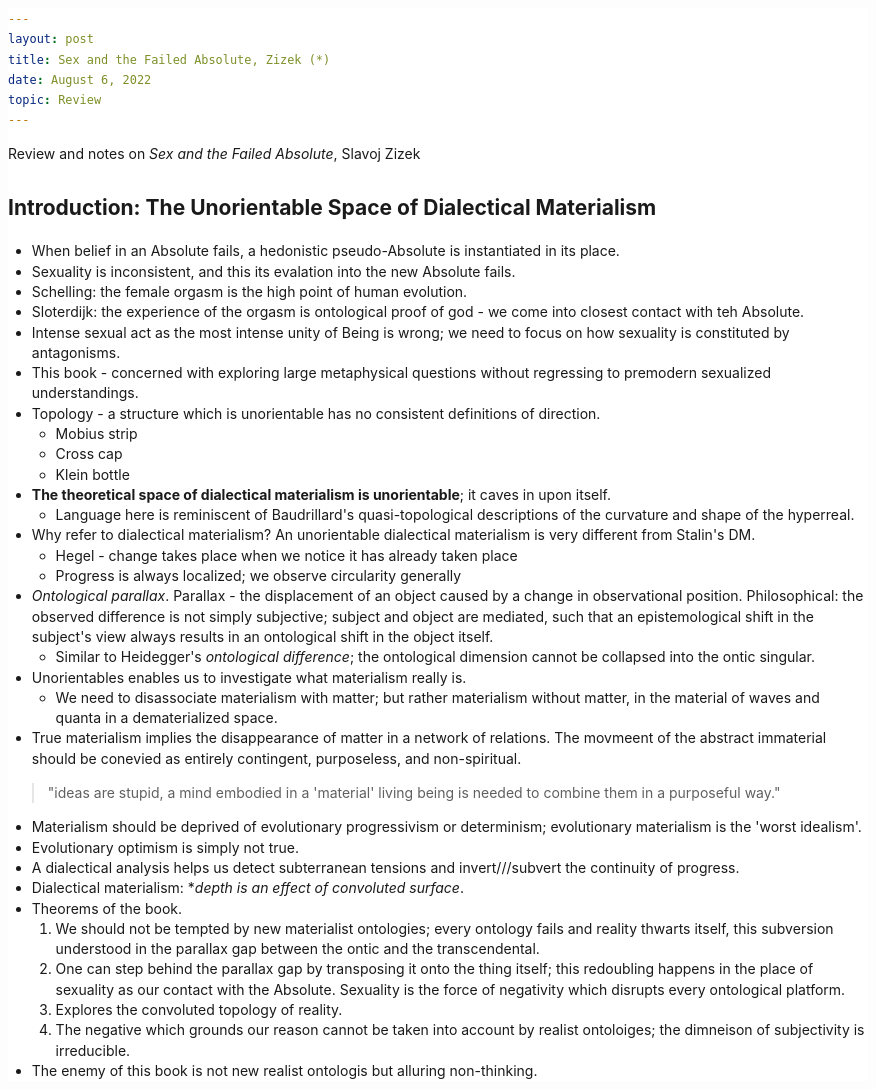 ```yaml
---
layout: post
title: Sex and the Failed Absolute, Zizek (*)
date: August 6, 2022
topic: Review
---
```


Review and notes on *Sex and the Failed Absolute*, Slavoj Zizek

## Introduction: The Unorientable Space of Dialectical Materialism
- When belief in an Absolute fails, a hedonistic pseudo-Absolute is instantiated in its place.
- Sexuality is inconsistent, and this its evalation into the new Absolute fails.
- Schelling: the female orgasm is the high point of human evolution.
- Sloterdijk: the experience of the orgasm is ontological proof of god - we come into closest contact with teh Absolute.
- Intense sexual act as the most intense unity of Being is wrong; we need to focus on how sexuality is constituted by antagonisms.
- This book - concerned with exploring large metaphysical questions without regressing to premodern sexualized understandings.
- Topology - a structure which is unorientable has no consistent definitions of direction.
  - Mobius strip
  - Cross cap
  - Klein bottle
- **The theoretical space of dialectical materialism is unorientable**; it caves in upon itself.
  - Language here is reminiscent of Baudrillard's quasi-topological descriptions of the curvature and shape of the hyperreal.
- Why refer to dialectical materialism? An unorientable dialectical materialism is very different from Stalin's DM.
  - Hegel - change takes place when we notice it has already taken place
  - Progress is always localized; we observe circularity generally
- *Ontological parallax*. Parallax - the displacement of an object caused by a change in observational position. Philosophical: the observed difference is not simply subjective; subject and object are mediated, such that an epistemological shift in the subject's view always results in an ontological shift in the object itself.
  - Similar to Heidegger's *ontological difference*; the ontological dimension cannot be collapsed into the ontic singular.
- Unorientables enables us to investigate what materialism really is.
  - We need to disassociate materialism with matter; but rather materialism without matter, in the material of waves and quanta in a dematerialized space.
- True materialism implies the disappearance of matter in a network of relations. The movmeent of the abstract immaterial should be conevied as entirely contingent, purposeless, and non-spiritual.

> "ideas are stupid, a mind embodied in a 'material' living being is needed to combine them in a purposeful way."

- Materialism should be deprived of evolutionary progressivism or determinism; evolutionary materialism is the 'worst idealism'.
- Evolutionary optimism is simply not true.
- A dialectical analysis helps us detect subterranean tensions and invert///subvert the continuity of progress.
- Dialectical materialism: **depth is an effect of convoluted surface*.
- Theorems of the book.
  1. We should not be tempted by new materialist ontologies; every ontology fails and reality thwarts itself, this subversion understood in the parallax gap between the ontic and the transcendental.
  2. One can step behind the parallax gap by transposing it onto the thing itself; this redoubling happens in the place of sexuality as our contact with the Absolute. Sexuality is the force of negativity which disrupts every ontological platform.
  3. Explores the convoluted topology of reality.
  4. The negative which grounds our reason cannot be taken into account by realist ontoloiges; the dimneison of subjectivity is irreducible.
- The enemy of this book is not new realist ontologis but alluring non-thinking.
